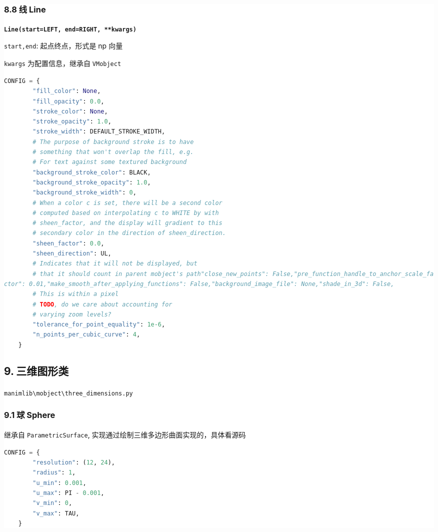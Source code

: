 ### 8.8 线 Line

**`Line(start=LEFT, end=RIGHT, **kwargs)`**

`start,end`: 起点终点，形式是 np 向量

`kwargs` 为配置信息，继承自 `VMobject`

```python
CONFIG = {
        "fill_color": None,
        "fill_opacity": 0.0,
        "stroke_color": None,
        "stroke_opacity": 1.0,
        "stroke_width": DEFAULT_STROKE_WIDTH,
        # The purpose of background stroke is to have
        # something that won't overlap the fill, e.g.
        # For text against some textured background
        "background_stroke_color": BLACK,
        "background_stroke_opacity": 1.0,
        "background_stroke_width": 0,
        # When a color c is set, there will be a second color
        # computed based on interpolating c to WHITE by with
        # sheen_factor, and the display will gradient to this
        # secondary color in the direction of sheen_direction.
        "sheen_factor": 0.0,
        "sheen_direction": UL,
        # Indicates that it will not be displayed, but
        # that it should count in parent mobject's path"close_new_points": False,"pre_function_handle_to_anchor_scale_factor": 0.01,"make_smooth_after_applying_functions": False,"background_image_file": None,"shade_in_3d": False,
        # This is within a pixel
        # TODO, do we care about accounting for
        # varying zoom levels?
        "tolerance_for_point_equality": 1e-6,
        "n_points_per_cubic_curve": 4,
    }
```

## 9. 三维图形类

`manimlib\mobject\three_dimensions.py`

### 9.1 球 Sphere

继承自 `ParametricSurface`, 实现通过绘制三维多边形曲面实现的，具体看源码

```python
CONFIG = {
        "resolution": (12, 24),
        "radius": 1,
        "u_min": 0.001,
        "u_max": PI - 0.001,
        "v_min": 0,
        "v_max": TAU,
    }
```
